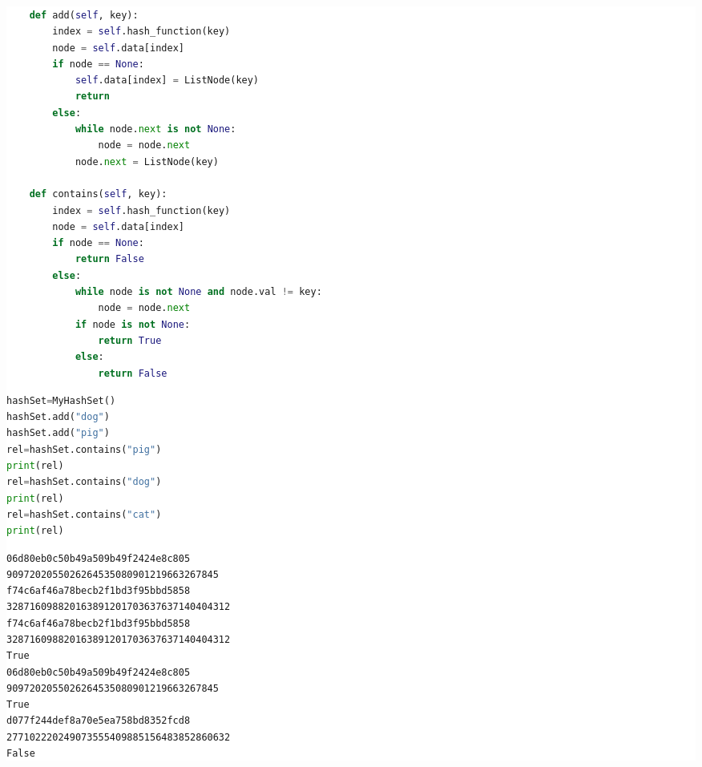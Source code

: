 ```python
    def add(self, key):
        index = self.hash_function(key)
        node = self.data[index]
        if node == None:
            self.data[index] = ListNode(key)
            return
        else:
            while node.next is not None:
                node = node.next  
            node.next = ListNode(key) 

    def contains(self, key):
        index = self.hash_function(key)
        node = self.data[index]  
        if node == None:
            return False
        else:
            while node is not None and node.val != key:
                node = node.next
            if node is not None:
                return True
            else: 
                return False
```


```python
hashSet=MyHashSet()
hashSet.add("dog")
hashSet.add("pig")
rel=hashSet.contains("pig")
print(rel)
rel=hashSet.contains("dog")
print(rel)
rel=hashSet.contains("cat")
print(rel)
```

    06d80eb0c50b49a509b49f2424e8c805
    9097202055026264535080901219663267845
    f74c6af46a78becb2f1bd3f95bbd5858
    328716098820163891201703637637140404312
    f74c6af46a78becb2f1bd3f95bbd5858
    328716098820163891201703637637140404312
    True
    06d80eb0c50b49a509b49f2424e8c805
    9097202055026264535080901219663267845
    True
    d077f244def8a70e5ea758bd8352fcd8
    277102220249073555409885156483852860632
    False

